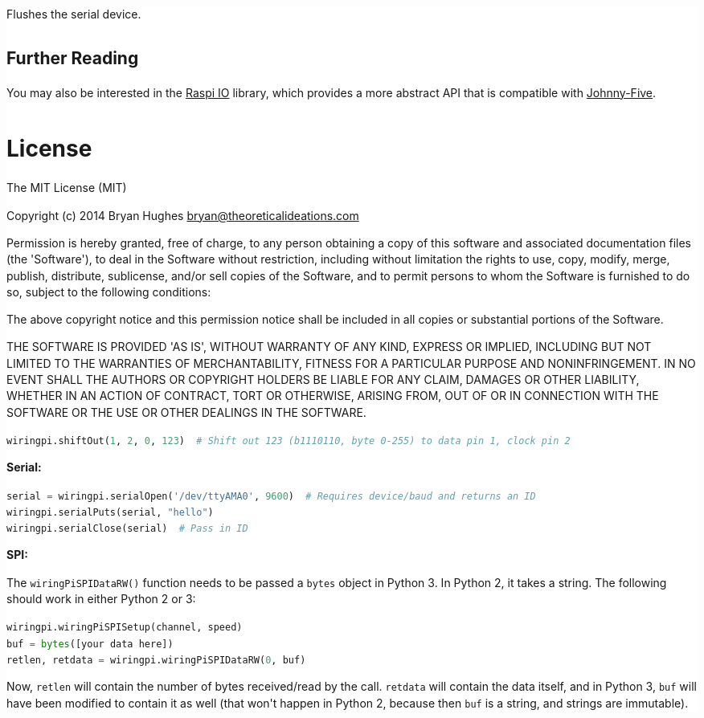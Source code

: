 Flushes the serial device.

## Further Reading

You may also be interested in the [Raspi IO](https://github.com/bryan-m-hughes/raspi-io) library, which provides a more abstract API that is compatible with [Johnny-Five](https://github.com/rwaldron/johnny-five).

License
=======

The MIT License (MIT)

Copyright (c) 2014 Bryan Hughes <bryan@theoreticalideations.com>

Permission is hereby granted, free of charge, to any person
obtaining a copy of this software and associated documentation
files (the 'Software'), to deal in the Software without
restriction, including without limitation the rights to use,
copy, modify, merge, publish, distribute, sublicense, and/or sell
copies of the Software, and to permit persons to whom the
Software is furnished to do so, subject to the following
conditions:

The above copyright notice and this permission notice shall be
included in all copies or substantial portions of the Software.

THE SOFTWARE IS PROVIDED 'AS IS', WITHOUT WARRANTY OF ANY KIND,
EXPRESS OR IMPLIED, INCLUDING BUT NOT LIMITED TO THE WARRANTIES
OF MERCHANTABILITY, FITNESS FOR A PARTICULAR PURPOSE AND
NONINFRINGEMENT. IN NO EVENT SHALL THE AUTHORS OR COPYRIGHT
HOLDERS BE LIABLE FOR ANY CLAIM, DAMAGES OR OTHER LIABILITY,
WHETHER IN AN ACTION OF CONTRACT, TORT OR OTHERWISE, ARISING
FROM, OUT OF OR IN CONNECTION WITH THE SOFTWARE OR THE USE OR
OTHER DEALINGS IN THE SOFTWARE.


```python
wiringpi.shiftOut(1, 2, 0, 123)  # Shift out 123 (b1110110, byte 0-255) to data pin 1, clock pin 2
```

**Serial:**

```python
serial = wiringpi.serialOpen('/dev/ttyAMA0', 9600)  # Requires device/baud and returns an ID
wiringpi.serialPuts(serial, "hello")
wiringpi.serialClose(serial)  # Pass in ID
```

**SPI:**

The `wiringPiSPIDataRW()` function needs to be passed a `bytes` object in Python 3.  In Python 2, it takes a string.  The following should work in either Python 2 or 3:
```python
wiringpi.wiringPiSPISetup(channel, speed)
buf = bytes([your data here])
retlen, retdata = wiringpi.wiringPiSPIDataRW(0, buf)
```
Now, `retlen` will contain the number of bytes received/read by the call.  `retdata` will contain the data itself, and in Python 3, `buf` will have been modified to contain it as well (that won't happen in Python 2, because then `buf` is a string, and strings are immutable).
